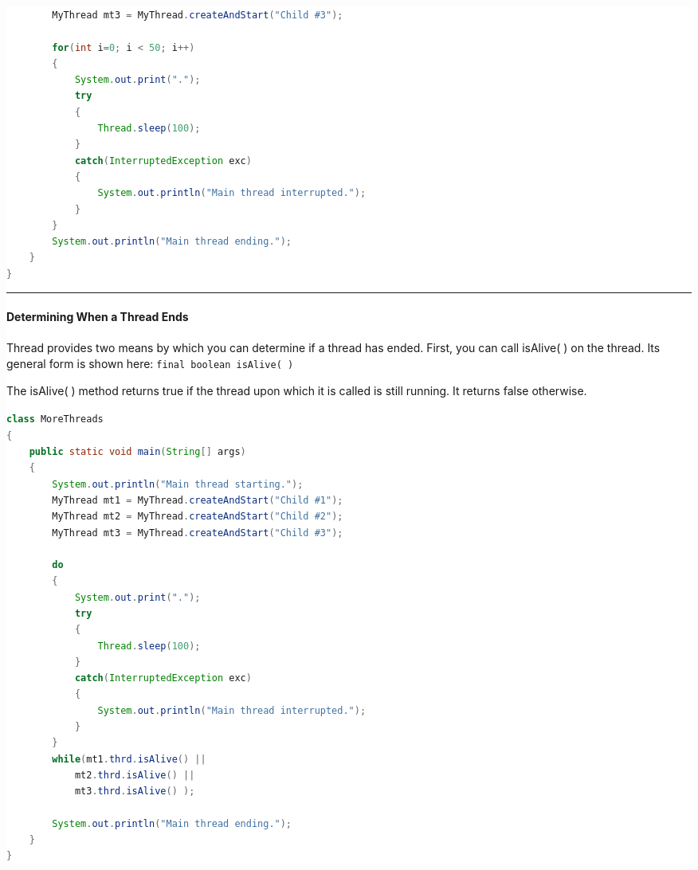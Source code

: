 ```java
		MyThread mt3 = MyThread.createAndStart("Child #3");
		
		for(int i=0; i < 50; i++) 
		{
			System.out.print(".");
			try 
			{
				Thread.sleep(100);
			}
			catch(InterruptedException exc) 
			{
				System.out.println("Main thread interrupted.");
			}
		}
		System.out.println("Main thread ending.");
	}
}
```


___

#### Determining When a Thread Ends

Thread provides two means by which you can determine if a thread has ended. First, you can call isAlive( ) on the thread. Its general form is shown here:
`final boolean isAlive( )`

The isAlive( ) method returns true if the thread upon which it is called is still running. It returns false otherwise.

```java
class MoreThreads 
{
	public static void main(String[] args) 
	{
		System.out.println("Main thread starting.");
		MyThread mt1 = MyThread.createAndStart("Child #1");
		MyThread mt2 = MyThread.createAndStart("Child #2");
		MyThread mt3 = MyThread.createAndStart("Child #3");
		
		do 
		{
			System.out.print(".");
			try 
			{
				Thread.sleep(100);
			}
			catch(InterruptedException exc) 
			{
				System.out.println("Main thread interrupted.");
			}
		}
		while(mt1.thrd.isAlive() || 
			mt2.thrd.isAlive() ||
			mt3.thrd.isAlive() );
		
		System.out.println("Main thread ending.");
	}
}
```
